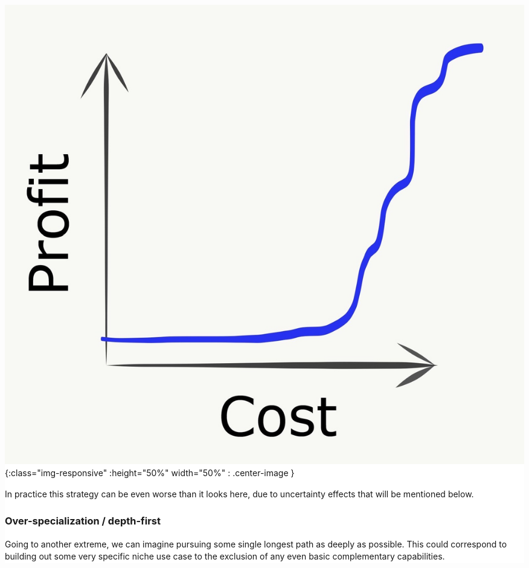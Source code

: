 ![Peanut buttering](/assets/img/peanut-butter.JPG){:class="img-responsive" :height="50%" width="50%" : .center-image }

In practice this strategy can be even worse than it looks here, due to
uncertainty effects that will be mentioned below.

### Over-specialization / depth-first

Going to another extreme, we can imagine pursuing some single longest
path as deeply as possible. This could correspond to building out
some very specific niche use case to the exclusion of any even basic
complementary capabilities.
